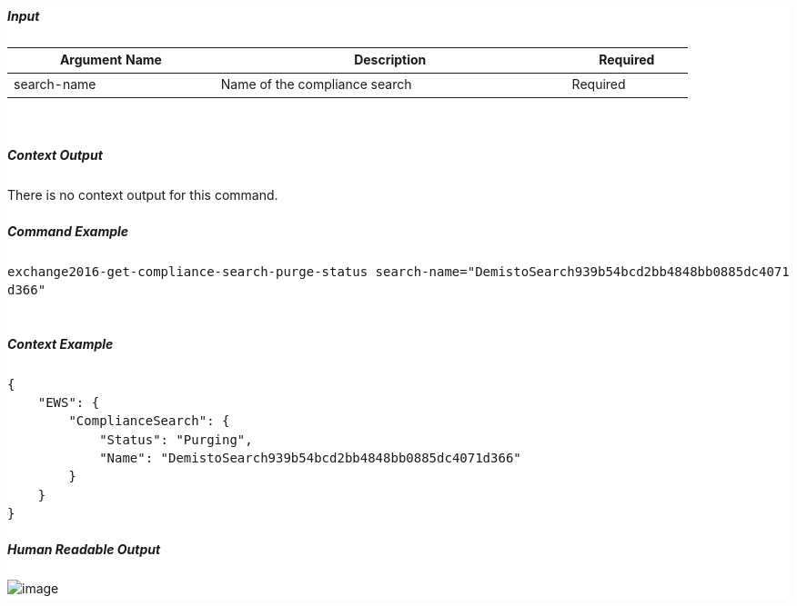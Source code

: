 <div class="cl-preview-section">
<h5 id="input-4">Input</h5>
</div>
<div class="cl-preview-section">
<div class="table-wrapper">
<table style="width: 748px;">
<thead>
<tr>
<th style="width: 224px;"><strong>Argument Name</strong></th>
<th style="width: 390px;"><strong>Description</strong></th>
<th style="width: 126px;"><strong>Required</strong></th>
</tr>
</thead>
<tbody>
<tr>
<td style="width: 224px;">search-name</td>
<td style="width: 390px;">Name of the compliance search</td>
<td style="width: 126px;">Required</td>
</tr>
</tbody>
</table>
</div>
</div>
<p> </p>
<div class="cl-preview-section">
<h5 id="context-output-4">Context Output</h5>
</div>
<div class="cl-preview-section">
<p>There is no context output for this command.</p>
</div>
<div class="cl-preview-section">
<h5 id="command-example-4">Command Example</h5>
</div>
<div class="cl-preview-section">
<pre>exchange2016-get-compliance-search-purge-status search-name="DemistoSearch939b54bcd2bb4848bb0885dc4071d366"
  </pre>
</div>
<div class="cl-preview-section">
<h5 id="context-example-4">Context Example</h5>
</div>
<div class="cl-preview-section">
<pre>{
    "EWS": {
        "ComplianceSearch": {
            "Status": "Purging", 
            "Name": "DemistoSearch939b54bcd2bb4848bb0885dc4071d366"
        }
    }
}
</pre>
</div>
<div class="cl-preview-section">
<h5 id="human-readable-output-4">Human Readable Output</h5>
</div>
<div class="cl-preview-section">
<p><img src="https://user-images.githubusercontent.com/45535078/53808250-696f0200-3f5a-11e9-99d8-bbc86c3fc971.png" alt="image"></p>
</div>